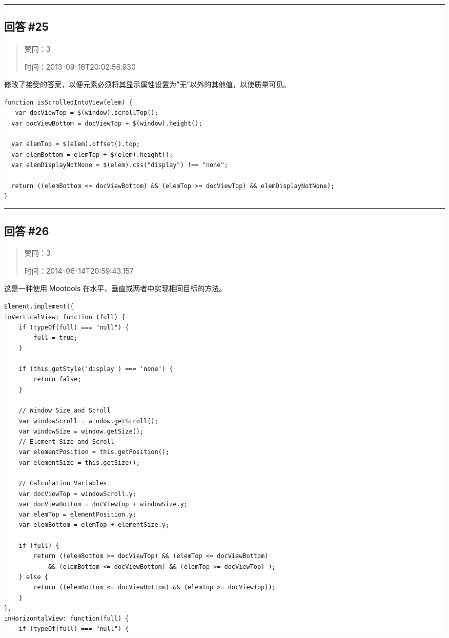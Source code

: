 * * *

## 回答 #25

> 赞同：3
> 
> 时间：2013-09-16T20:02:56.930

修改了接受的答案，以便元素必须将其显示属性设置为“无”以外的其他值，以使质量可见。

```
function isScrolledIntoView(elem) {
   var docViewTop = $(window).scrollTop();
  var docViewBottom = docViewTop + $(window).height();

  var elemTop = $(elem).offset().top;
  var elemBottom = elemTop + $(elem).height();
  var elemDisplayNotNone = $(elem).css("display") !== "none";

  return ((elemBottom <= docViewBottom) && (elemTop >= docViewTop) && elemDisplayNotNone);
} 
```

* * *

## 回答 #26

> 赞同：3
> 
> 时间：2014-06-14T20:59:43.157

这是一种使用 Mootools 在水平、垂直或两者中实现相同目标的方法。

```
Element.implement({
inVerticalView: function (full) {
    if (typeOf(full) === "null") {
        full = true;
    }

    if (this.getStyle('display') === 'none') {
        return false;
    }

    // Window Size and Scroll
    var windowScroll = window.getScroll();
    var windowSize = window.getSize();
    // Element Size and Scroll
    var elementPosition = this.getPosition();
    var elementSize = this.getSize();

    // Calculation Variables
    var docViewTop = windowScroll.y;
    var docViewBottom = docViewTop + windowSize.y;
    var elemTop = elementPosition.y;
    var elemBottom = elemTop + elementSize.y;

    if (full) {
        return ((elemBottom >= docViewTop) && (elemTop <= docViewBottom)
            && (elemBottom <= docViewBottom) && (elemTop >= docViewTop) );
    } else {
        return ((elemBottom <= docViewBottom) && (elemTop >= docViewTop));
    }
},
inHorizontalView: function(full) {
    if (typeOf(full) === "null") {
```